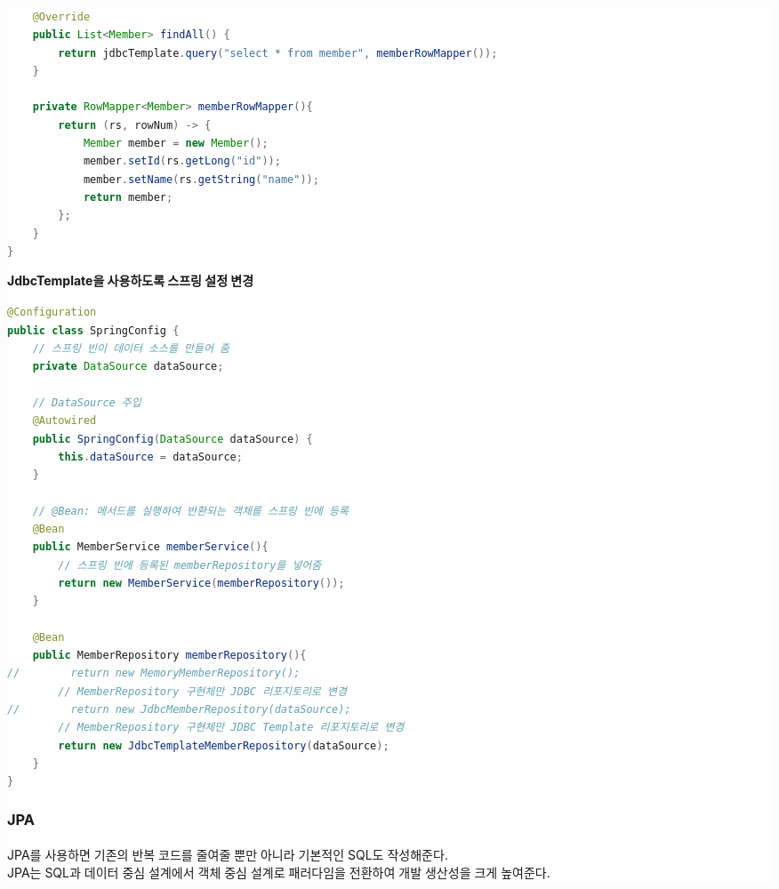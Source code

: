```java
    @Override
    public List<Member> findAll() {
        return jdbcTemplate.query("select * from member", memberRowMapper());
    }

    private RowMapper<Member> memberRowMapper(){
        return (rs, rowNum) -> {
            Member member = new Member();
            member.setId(rs.getLong("id"));
            member.setName(rs.getString("name"));
            return member;
        };
    }
}
```

**JdbcTemplate을 사용하도록 스프링 설정 변경**

```java
@Configuration
public class SpringConfig {
    // 스프링 빈이 데이터 소스를 만들어 줌
    private DataSource dataSource;

    // DataSource 주입
    @Autowired
    public SpringConfig(DataSource dataSource) {
        this.dataSource = dataSource;
    }

    // @Bean: 메서드를 실행하여 반환되는 객체를 스프링 빈에 등록
    @Bean
    public MemberService memberService(){
        // 스프링 빈에 등록된 memberRepository를 넣어줌
        return new MemberService(memberRepository());
    }

    @Bean
    public MemberRepository memberRepository(){
//        return new MemoryMemberRepository();
        // MemberRepository 구현체만 JDBC 리포지토리로 변경
//        return new JdbcMemberRepository(dataSource);
        // MemberRepository 구현체만 JDBC Template 리포지토리로 변경
        return new JdbcTemplateMemberRepository(dataSource);
    }
}
```

### JPA

JPA를 사용하면 기존의 반복 코드를 줄여줄 뿐만 아니라 기본적인 SQL도 작성해준다.  
JPA는 SQL과 데이터 중심 설계에서 객체 중심 설계로 패러다임을 전환하여 개발 생산성을 크게 높여준다.  
